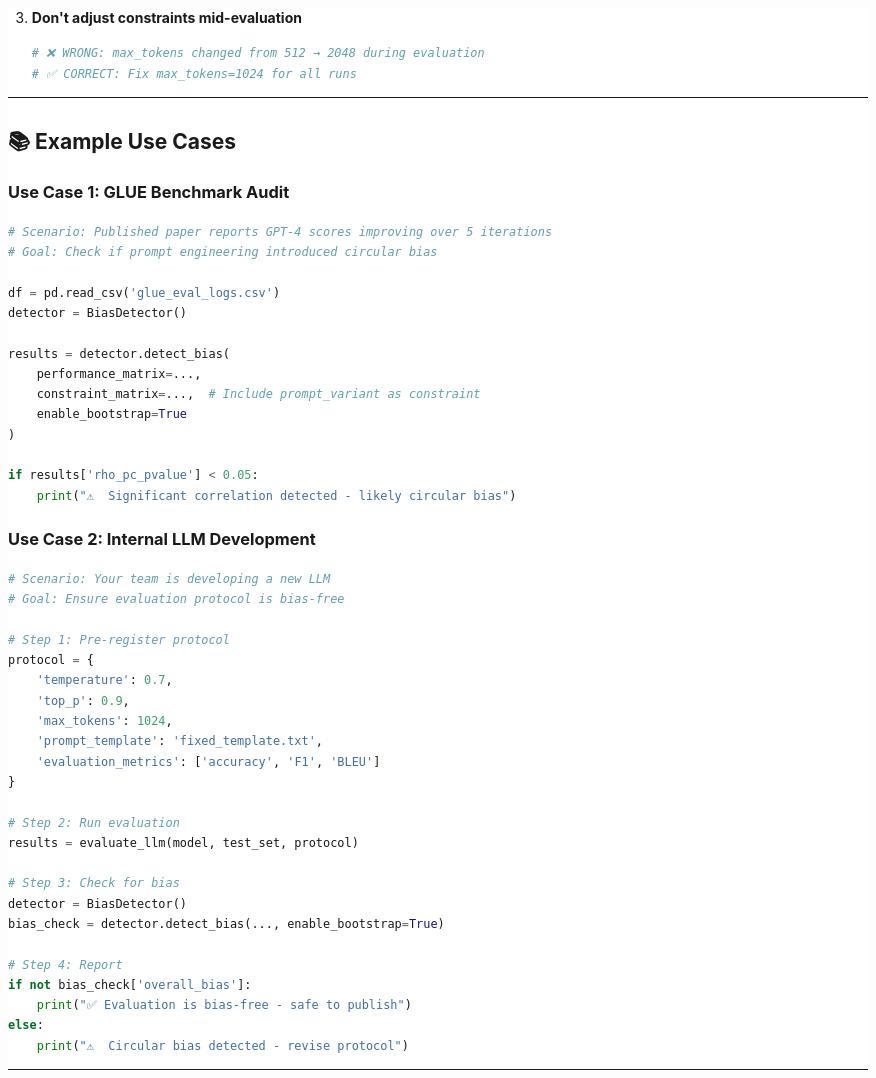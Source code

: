 3. **Don't adjust constraints mid-evaluation**
   ```python
   # ❌ WRONG: max_tokens changed from 512 → 2048 during evaluation
   # ✅ CORRECT: Fix max_tokens=1024 for all runs
   ```

---

## 📚 Example Use Cases

### Use Case 1: GLUE Benchmark Audit

```python
# Scenario: Published paper reports GPT-4 scores improving over 5 iterations
# Goal: Check if prompt engineering introduced circular bias

df = pd.read_csv('glue_eval_logs.csv')
detector = BiasDetector()

results = detector.detect_bias(
    performance_matrix=...,
    constraint_matrix=...,  # Include prompt_variant as constraint
    enable_bootstrap=True
)

if results['rho_pc_pvalue'] < 0.05:
    print("⚠️  Significant correlation detected - likely circular bias")
```

### Use Case 2: Internal LLM Development

```python
# Scenario: Your team is developing a new LLM
# Goal: Ensure evaluation protocol is bias-free

# Step 1: Pre-register protocol
protocol = {
    'temperature': 0.7,
    'top_p': 0.9,
    'max_tokens': 1024,
    'prompt_template': 'fixed_template.txt',
    'evaluation_metrics': ['accuracy', 'F1', 'BLEU']
}

# Step 2: Run evaluation
results = evaluate_llm(model, test_set, protocol)

# Step 3: Check for bias
detector = BiasDetector()
bias_check = detector.detect_bias(..., enable_bootstrap=True)

# Step 4: Report
if not bias_check['overall_bias']:
    print("✅ Evaluation is bias-free - safe to publish")
else:
    print("⚠️  Circular bias detected - revise protocol")
```

---